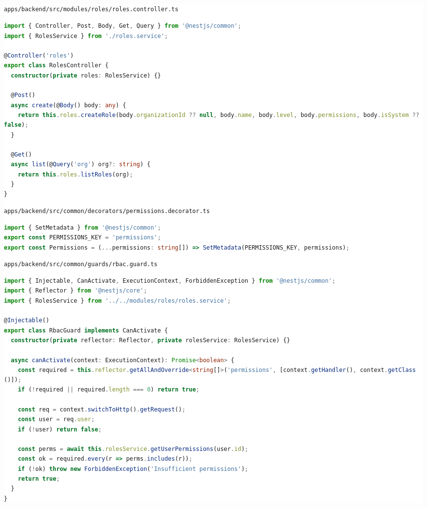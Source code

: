 `apps/backend/src/modules/roles/roles.controller.ts`

```ts
import { Controller, Post, Body, Get, Query } from '@nestjs/common';
import { RolesService } from './roles.service';

@Controller('roles')
export class RolesController {
  constructor(private roles: RolesService) {}

  @Post()
  async create(@Body() body: any) {
    return this.roles.createRole(body.organizationId ?? null, body.name, body.level, body.permissions, body.isSystem ?? false);
  }

  @Get()
  async list(@Query('org') org?: string) {
    return this.roles.listRoles(org);
  }
}
```

`apps/backend/src/common/decorators/permissions.decorator.ts`

```ts
import { SetMetadata } from '@nestjs/common';
export const PERMISSIONS_KEY = 'permissions';
export const Permissions = (...permissions: string[]) => SetMetadata(PERMISSIONS_KEY, permissions);
```

`apps/backend/src/common/guards/rbac.guard.ts`

```ts
import { Injectable, CanActivate, ExecutionContext, ForbiddenException } from '@nestjs/common';
import { Reflector } from '@nestjs/core';
import { RolesService } from '../../modules/roles/roles.service';

@Injectable()
export class RbacGuard implements CanActivate {
  constructor(private reflector: Reflector, private rolesService: RolesService) {}

  async canActivate(context: ExecutionContext): Promise<boolean> {
    const required = this.reflector.getAllAndOverride<string[]>('permissions', [context.getHandler(), context.getClass()]);
    if (!required || required.length === 0) return true;

    const req = context.switchToHttp().getRequest();
    const user = req.user;
    if (!user) return false;

    const perms = await this.rolesService.getUserPermissions(user.id);
    const ok = required.every(r => perms.includes(r));
    if (!ok) throw new ForbiddenException('Insufficient permissions');
    return true;
  }
}
```
